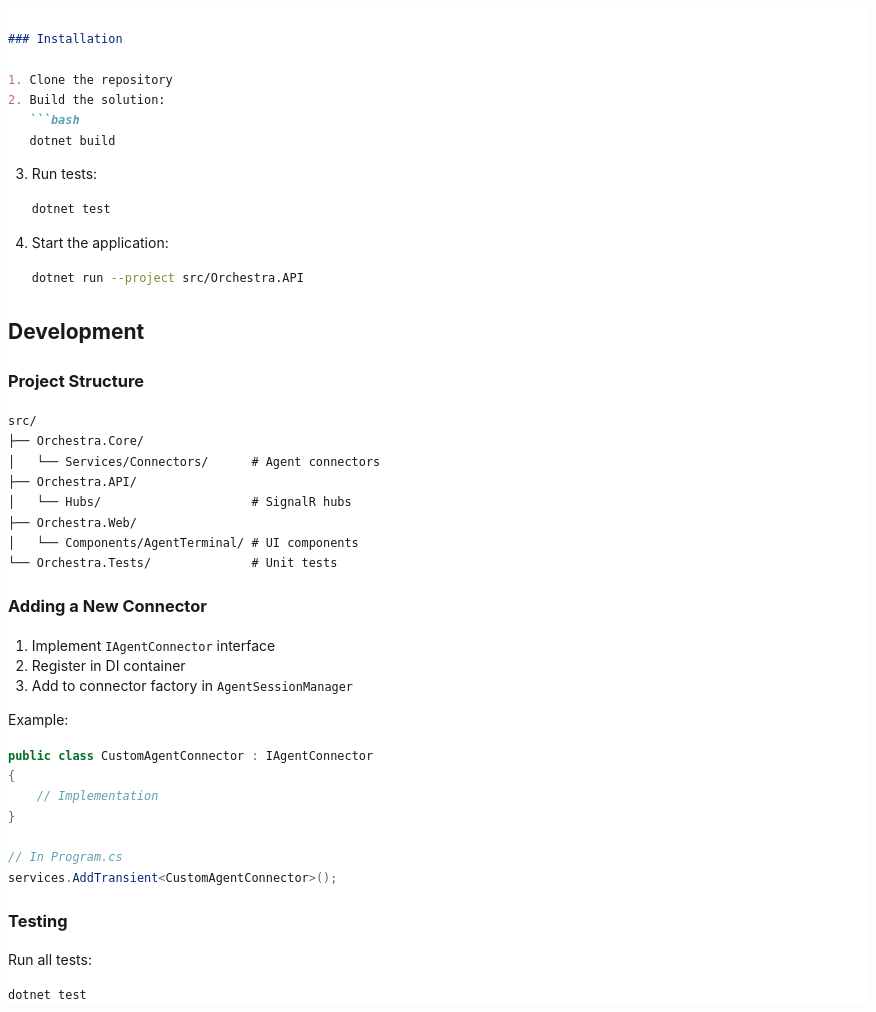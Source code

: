 ```markdown

### Installation

1. Clone the repository
2. Build the solution:
   ```bash
   dotnet build
   ```

3. Run tests:
   ```bash
   dotnet test
   ```

4. Start the application:
   ```bash
   dotnet run --project src/Orchestra.API
   ```

## Development

### Project Structure

```
src/
├── Orchestra.Core/
│   └── Services/Connectors/      # Agent connectors
├── Orchestra.API/
│   └── Hubs/                     # SignalR hubs
├── Orchestra.Web/
│   └── Components/AgentTerminal/ # UI components
└── Orchestra.Tests/              # Unit tests
```

### Adding a New Connector

1. Implement `IAgentConnector` interface
2. Register in DI container
3. Add to connector factory in `AgentSessionManager`

Example:
```csharp
public class CustomAgentConnector : IAgentConnector
{
    // Implementation
}

// In Program.cs
services.AddTransient<CustomAgentConnector>();
```

### Testing

Run all tests:
```bash
dotnet test
```
